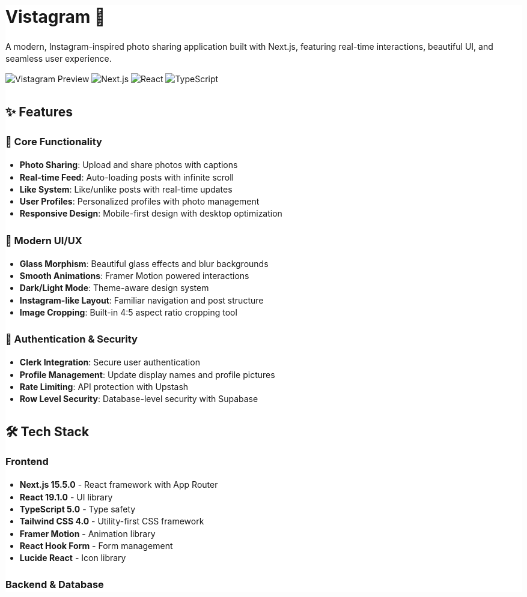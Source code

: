 # Vistagram 📸

A modern, Instagram-inspired photo sharing application built with Next.js, featuring real-time interactions, beautiful UI, and seamless user experience.

![Vistagram Preview](https://img.shields.io/badge/Status-Production%20Ready-brightgreen)
![Next.js](https://img.shields.io/badge/Next.js-15.5.0-black)
![React](https://img.shields.io/badge/React-19.1.0-blue)
![TypeScript](https://img.shields.io/badge/TypeScript-5.0-blue)

## ✨ Features

### 📱 Core Functionality

- **Photo Sharing**: Upload and share photos with captions
- **Real-time Feed**: Auto-loading posts with infinite scroll
- **Like System**: Like/unlike posts with real-time updates
- **User Profiles**: Personalized profiles with photo management
- **Responsive Design**: Mobile-first design with desktop optimization

### 🎨 Modern UI/UX

- **Glass Morphism**: Beautiful glass effects and blur backgrounds
- **Smooth Animations**: Framer Motion powered interactions
- **Dark/Light Mode**: Theme-aware design system
- **Instagram-like Layout**: Familiar navigation and post structure
- **Image Cropping**: Built-in 4:5 aspect ratio cropping tool

### 🔐 Authentication & Security

- **Clerk Integration**: Secure user authentication
- **Profile Management**: Update display names and profile pictures
- **Rate Limiting**: API protection with Upstash
- **Row Level Security**: Database-level security with Supabase

## 🛠 Tech Stack

### Frontend

- **Next.js 15.5.0** - React framework with App Router
- **React 19.1.0** - UI library
- **TypeScript 5.0** - Type safety
- **Tailwind CSS 4.0** - Utility-first CSS framework
- **Framer Motion** - Animation library
- **React Hook Form** - Form management
- **Lucide React** - Icon library

### Backend & Database
